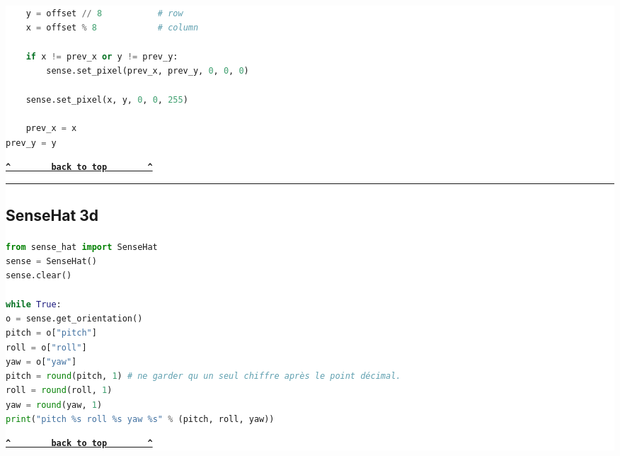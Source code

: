 ```python
    y = offset // 8           # row
    x = offset % 8            # column

    if x != prev_x or y != prev_y:
        sense.set_pixel(prev_x, prev_y, 0, 0, 0)

    sense.set_pixel(x, y, 0, 0, 255)

    prev_x = x
prev_y = y
```

**[`^        back to top        ^`](#)**

_____________________________________________________________________________________
SenseHat 3d
-------------------------------------------------------------------------------------
```python
from sense_hat import SenseHat
sense = SenseHat()
sense.clear()

while True:
o = sense.get_orientation()
pitch = o["pitch"]
roll = o["roll"]
yaw = o["yaw"]
pitch = round(pitch, 1) # ne garder qu un seul chiffre après le point décimal.
roll = round(roll, 1)
yaw = round(yaw, 1)
print("pitch %s roll %s yaw %s" % (pitch, roll, yaw))
```

**[`^        back to top        ^`](#)**
